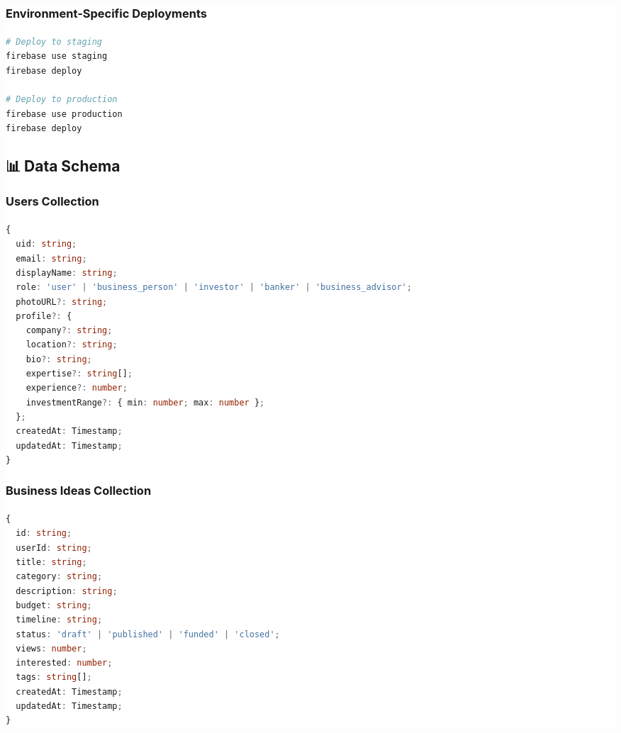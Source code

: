 ### Environment-Specific Deployments

```bash
# Deploy to staging
firebase use staging
firebase deploy

# Deploy to production
firebase use production
firebase deploy
```

## 📊 Data Schema

### Users Collection

```typescript
{
  uid: string;
  email: string;
  displayName: string;
  role: 'user' | 'business_person' | 'investor' | 'banker' | 'business_advisor';
  photoURL?: string;
  profile?: {
    company?: string;
    location?: string;
    bio?: string;
    expertise?: string[];
    experience?: number;
    investmentRange?: { min: number; max: number };
  };
  createdAt: Timestamp;
  updatedAt: Timestamp;
}
```

### Business Ideas Collection

```typescript
{
  id: string;
  userId: string;
  title: string;
  category: string;
  description: string;
  budget: string;
  timeline: string;
  status: 'draft' | 'published' | 'funded' | 'closed';
  views: number;
  interested: number;
  tags: string[];
  createdAt: Timestamp;
  updatedAt: Timestamp;
}
```
